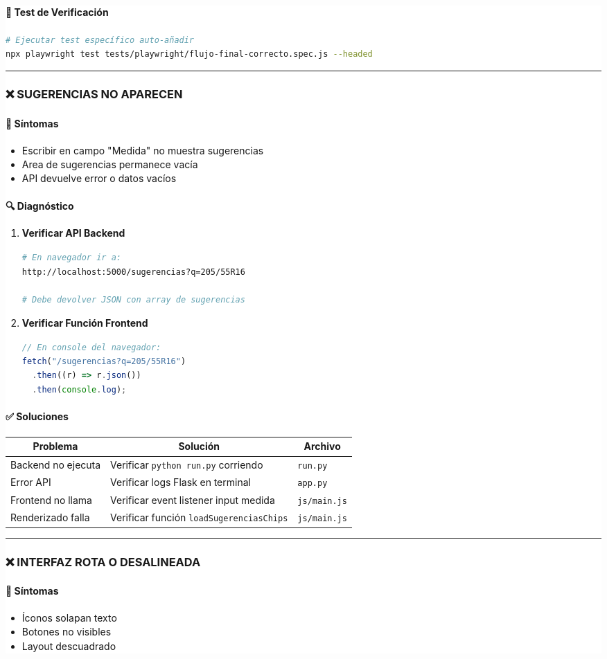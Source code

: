 #### 🧪 Test de Verificación

```bash
# Ejecutar test específico auto-añadir
npx playwright test tests/playwright/flujo-final-correcto.spec.js --headed
```

---

### ❌ SUGERENCIAS NO APARECEN

#### 🎯 Síntomas

- Escribir en campo "Medida" no muestra sugerencias
- Area de sugerencias permanece vacía
- API devuelve error o datos vacíos

#### 🔍 Diagnóstico

1. **Verificar API Backend**

   ```bash
   # En navegador ir a:
   http://localhost:5000/sugerencias?q=205/55R16

   # Debe devolver JSON con array de sugerencias
   ```

2. **Verificar Función Frontend**
   ```javascript
   // En console del navegador:
   fetch("/sugerencias?q=205/55R16")
     .then((r) => r.json())
     .then(console.log);
   ```

#### ✅ Soluciones

| Problema           | Solución                                 | Archivo      |
| ------------------ | ---------------------------------------- | ------------ |
| Backend no ejecuta | Verificar `python run.py` corriendo      | `run.py`     |
| Error API          | Verificar logs Flask en terminal         | `app.py`     |
| Frontend no llama  | Verificar event listener input medida    | `js/main.js` |
| Renderizado falla  | Verificar función `loadSugerenciasChips` | `js/main.js` |

---

### ❌ INTERFAZ ROTA O DESALINEADA

#### 🎯 Síntomas

- Íconos solapan texto
- Botones no visibles
- Layout descuadrado
